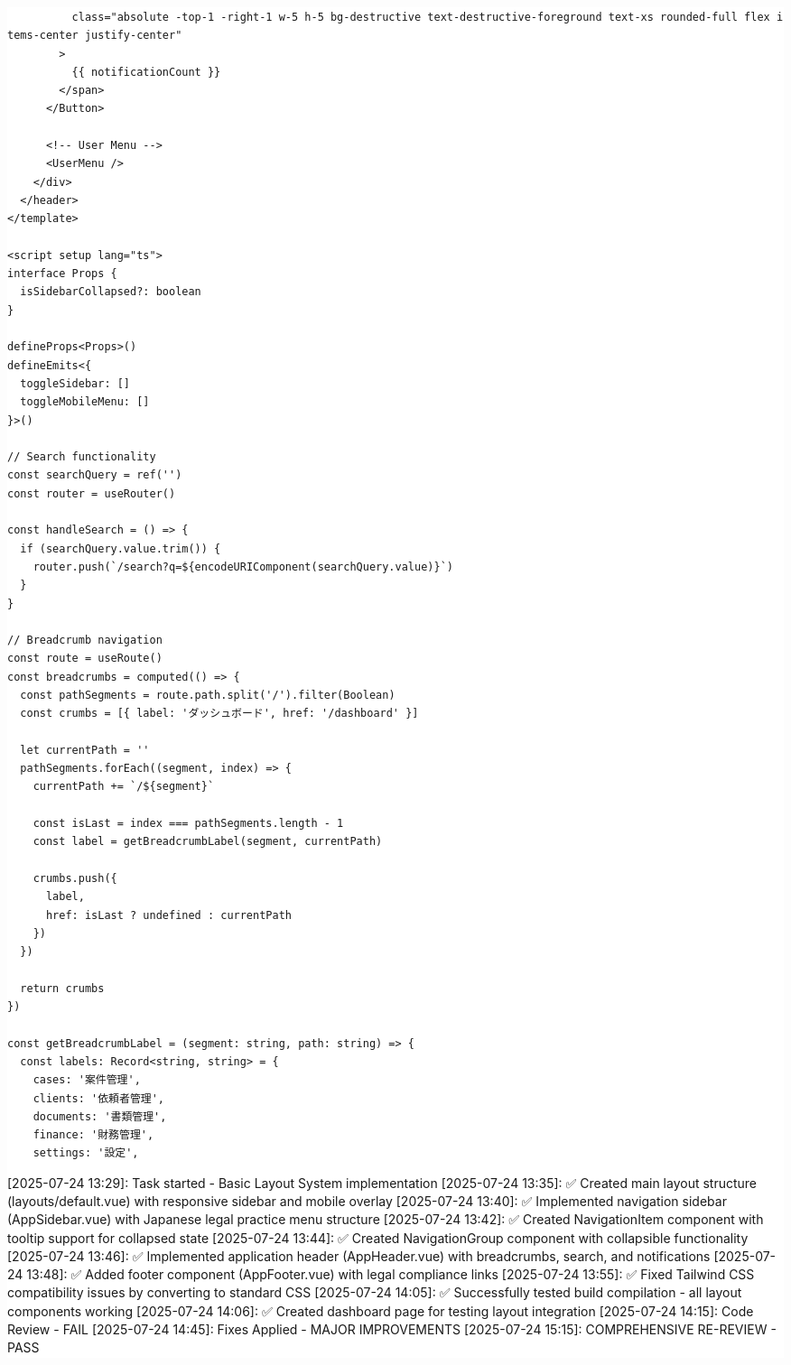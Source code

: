 ```vue
          class="absolute -top-1 -right-1 w-5 h-5 bg-destructive text-destructive-foreground text-xs rounded-full flex items-center justify-center"
        >
          {{ notificationCount }}
        </span>
      </Button>
      
      <!-- User Menu -->
      <UserMenu />
    </div>
  </header>
</template>

<script setup lang="ts">
interface Props {
  isSidebarCollapsed?: boolean
}

defineProps<Props>()
defineEmits<{
  toggleSidebar: []
  toggleMobileMenu: []
}>()

// Search functionality
const searchQuery = ref('')
const router = useRouter()

const handleSearch = () => {
  if (searchQuery.value.trim()) {
    router.push(`/search?q=${encodeURIComponent(searchQuery.value)}`)
  }
}

// Breadcrumb navigation
const route = useRoute()
const breadcrumbs = computed(() => {
  const pathSegments = route.path.split('/').filter(Boolean)
  const crumbs = [{ label: 'ダッシュボード', href: '/dashboard' }]
  
  let currentPath = ''
  pathSegments.forEach((segment, index) => {
    currentPath += `/${segment}`
    
    const isLast = index === pathSegments.length - 1
    const label = getBreadcrumbLabel(segment, currentPath)
    
    crumbs.push({
      label,
      href: isLast ? undefined : currentPath
    })
  })
  
  return crumbs
})

const getBreadcrumbLabel = (segment: string, path: string) => {
  const labels: Record<string, string> = {
    cases: '案件管理',
    clients: '依頼者管理',
    documents: '書類管理',
    finance: '財務管理',
    settings: '設定',
```

[2025-07-24 13:29]: Task started - Basic Layout System implementation
[2025-07-24 13:35]: ✅ Created main layout structure (layouts/default.vue) with responsive sidebar and mobile overlay
[2025-07-24 13:40]: ✅ Implemented navigation sidebar (AppSidebar.vue) with Japanese legal practice menu structure
[2025-07-24 13:42]: ✅ Created NavigationItem component with tooltip support for collapsed state
[2025-07-24 13:44]: ✅ Created NavigationGroup component with collapsible functionality
[2025-07-24 13:46]: ✅ Implemented application header (AppHeader.vue) with breadcrumbs, search, and notifications
[2025-07-24 13:48]: ✅ Added footer component (AppFooter.vue) with legal compliance links
[2025-07-24 13:55]: ✅ Fixed Tailwind CSS compatibility issues by converting to standard CSS
[2025-07-24 14:05]: ✅ Successfully tested build compilation - all layout components working
[2025-07-24 14:06]: ✅ Created dashboard page for testing layout integration
[2025-07-24 14:15]: Code Review - FAIL
[2025-07-24 14:45]: Fixes Applied - MAJOR IMPROVEMENTS
[2025-07-24 15:15]: COMPREHENSIVE RE-REVIEW - PASS